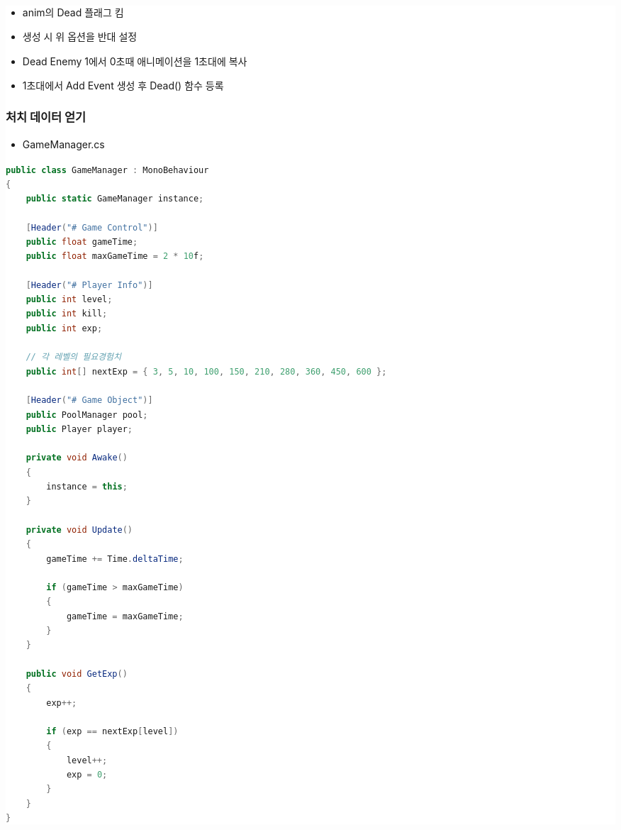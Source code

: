 - anim의 Dead 플래그 킴

- 생성 시 위 옵션을 반대 설정

- Dead Enemy 1에서 0초때 애니메이션을 1초대에 복사

- 1초대에서 Add Event 생성 후 Dead() 함수 등록

### 처치 데이터 얻기

- GameManager.cs
```c#
public class GameManager : MonoBehaviour
{
    public static GameManager instance;

    [Header("# Game Control")]
    public float gameTime;
    public float maxGameTime = 2 * 10f;

    [Header("# Player Info")]
    public int level;
    public int kill;
    public int exp;

    // 각 레벨의 필요경험치
    public int[] nextExp = { 3, 5, 10, 100, 150, 210, 280, 360, 450, 600 };

    [Header("# Game Object")]
    public PoolManager pool;
    public Player player;

    private void Awake()
    {
        instance = this;   
    }

    private void Update()
    {
        gameTime += Time.deltaTime;

        if (gameTime > maxGameTime)
        {
            gameTime = maxGameTime;
        }
    }

    public void GetExp()
    {
        exp++;

        if (exp == nextExp[level])
        {
            level++;
            exp = 0;
        }
    }
}
```

